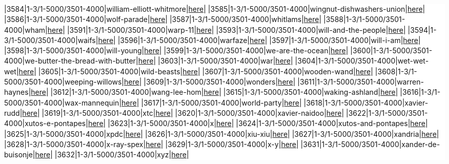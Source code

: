 |3584|1-3/1-5000/3501-4000|william-elliott-whitmore|[here](https://cdn.jsdelivr.net/gh/guitarchord/a1-3/1-5000/3501-4000/william-elliott-whitmore.webp)|
|3585|1-3/1-5000/3501-4000|wingnut-dishwashers-union|[here](https://cdn.jsdelivr.net/gh/guitarchord/a1-3/1-5000/3501-4000/wingnut-dishwashers-union.webp)|
|3586|1-3/1-5000/3501-4000|wolf-parade|[here](https://cdn.jsdelivr.net/gh/guitarchord/a1-3/1-5000/3501-4000/wolf-parade.webp)|
|3587|1-3/1-5000/3501-4000|whitlams|[here](https://cdn.jsdelivr.net/gh/guitarchord/a1-3/1-5000/3501-4000/whitlams.webp)|
|3588|1-3/1-5000/3501-4000|wham|[here](https://cdn.jsdelivr.net/gh/guitarchord/a1-3/1-5000/3501-4000/wham.webp)|
|3591|1-3/1-5000/3501-4000|warp-11|[here](https://cdn.jsdelivr.net/gh/guitarchord/a1-3/1-5000/3501-4000/warp-11.webp)|
|3593|1-3/1-5000/3501-4000|will-and-the-people|[here](https://cdn.jsdelivr.net/gh/guitarchord/a1-3/1-5000/3501-4000/will-and-the-people.webp)|
|3594|1-3/1-5000/3501-4000|waifs|[here](https://cdn.jsdelivr.net/gh/guitarchord/a1-3/1-5000/3501-4000/waifs.webp)|
|3596|1-3/1-5000/3501-4000|warfaze|[here](https://cdn.jsdelivr.net/gh/guitarchord/a1-3/1-5000/3501-4000/warfaze.webp)|
|3597|1-3/1-5000/3501-4000|will-i-am|[here](https://cdn.jsdelivr.net/gh/guitarchord/a1-3/1-5000/3501-4000/will-i-am.webp)|
|3598|1-3/1-5000/3501-4000|will-young|[here](https://cdn.jsdelivr.net/gh/guitarchord/a1-3/1-5000/3501-4000/will-young.webp)|
|3599|1-3/1-5000/3501-4000|we-are-the-ocean|[here](https://cdn.jsdelivr.net/gh/guitarchord/a1-3/1-5000/3501-4000/we-are-the-ocean.webp)|
|3600|1-3/1-5000/3501-4000|we-butter-the-bread-with-butter|[here](https://cdn.jsdelivr.net/gh/guitarchord/a1-3/1-5000/3501-4000/we-butter-the-bread-with-butter.webp)|
|3603|1-3/1-5000/3501-4000|war|[here](https://cdn.jsdelivr.net/gh/guitarchord/a1-3/1-5000/3501-4000/war.webp)|
|3604|1-3/1-5000/3501-4000|wet-wet-wet|[here](https://cdn.jsdelivr.net/gh/guitarchord/a1-3/1-5000/3501-4000/wet-wet-wet.webp)|
|3605|1-3/1-5000/3501-4000|wild-beasts|[here](https://cdn.jsdelivr.net/gh/guitarchord/a1-3/1-5000/3501-4000/wild-beasts.webp)|
|3607|1-3/1-5000/3501-4000|wooden-wand|[here](https://cdn.jsdelivr.net/gh/guitarchord/a1-3/1-5000/3501-4000/wooden-wand.webp)|
|3608|1-3/1-5000/3501-4000|weeping-willows|[here](https://cdn.jsdelivr.net/gh/guitarchord/a1-3/1-5000/3501-4000/weeping-willows.webp)|
|3609|1-3/1-5000/3501-4000|wonders|[here](https://cdn.jsdelivr.net/gh/guitarchord/a1-3/1-5000/3501-4000/wonders.webp)|
|3611|1-3/1-5000/3501-4000|warren-haynes|[here](https://cdn.jsdelivr.net/gh/guitarchord/a1-3/1-5000/3501-4000/warren-haynes.webp)|
|3612|1-3/1-5000/3501-4000|wang-lee-hom|[here](https://cdn.jsdelivr.net/gh/guitarchord/a1-3/1-5000/3501-4000/wang-lee-hom.webp)|
|3615|1-3/1-5000/3501-4000|waking-ashland|[here](https://cdn.jsdelivr.net/gh/guitarchord/a1-3/1-5000/3501-4000/waking-ashland.webp)|
|3616|1-3/1-5000/3501-4000|wax-mannequin|[here](https://cdn.jsdelivr.net/gh/guitarchord/a1-3/1-5000/3501-4000/wax-mannequin.webp)|
|3617|1-3/1-5000/3501-4000|world-party|[here](https://cdn.jsdelivr.net/gh/guitarchord/a1-3/1-5000/3501-4000/world-party.webp)|
|3618|1-3/1-5000/3501-4000|xavier-rudd|[here](https://cdn.jsdelivr.net/gh/guitarchord/a1-3/1-5000/3501-4000/xavier-rudd.webp)|
|3619|1-3/1-5000/3501-4000|xtc|[here](https://cdn.jsdelivr.net/gh/guitarchord/a1-3/1-5000/3501-4000/xtc.webp)|
|3620|1-3/1-5000/3501-4000|xavier-naidoo|[here](https://cdn.jsdelivr.net/gh/guitarchord/a1-3/1-5000/3501-4000/xavier-naidoo.webp)|
|3622|1-3/1-5000/3501-4000|xutos-e-pontapes|[here](https://cdn.jsdelivr.net/gh/guitarchord/a1-3/1-5000/3501-4000/xutos-e-pontapes.webp)|
|3623|1-3/1-5000/3501-4000|x|[here](https://cdn.jsdelivr.net/gh/guitarchord/a1-3/1-5000/3501-4000/x.webp)|
|3624|1-3/1-5000/3501-4000|xutos-and-pontapes|[here](https://cdn.jsdelivr.net/gh/guitarchord/a1-3/1-5000/3501-4000/xutos-and-pontapes.webp)|
|3625|1-3/1-5000/3501-4000|xpdc|[here](https://cdn.jsdelivr.net/gh/guitarchord/a1-3/1-5000/3501-4000/xpdc.webp)|
|3626|1-3/1-5000/3501-4000|xiu-xiu|[here](https://cdn.jsdelivr.net/gh/guitarchord/a1-3/1-5000/3501-4000/xiu-xiu.webp)|
|3627|1-3/1-5000/3501-4000|xandria|[here](https://cdn.jsdelivr.net/gh/guitarchord/a1-3/1-5000/3501-4000/xandria.webp)|
|3628|1-3/1-5000/3501-4000|x-ray-spex|[here](https://cdn.jsdelivr.net/gh/guitarchord/a1-3/1-5000/3501-4000/x-ray-spex.webp)|
|3629|1-3/1-5000/3501-4000|x-y|[here](https://cdn.jsdelivr.net/gh/guitarchord/a1-3/1-5000/3501-4000/x-y.webp)|
|3631|1-3/1-5000/3501-4000|xander-de-buisonje|[here](https://cdn.jsdelivr.net/gh/guitarchord/a1-3/1-5000/3501-4000/xander-de-buisonje.webp)|
|3632|1-3/1-5000/3501-4000|xyz|[here](https://cdn.jsdelivr.net/gh/guitarchord/a1-3/1-5000/3501-4000/xyz.webp)|